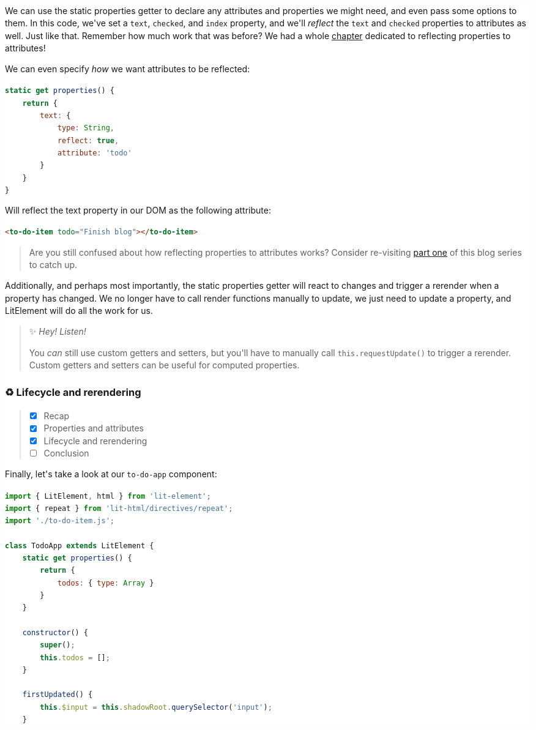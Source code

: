 We can use the static properties getter to declare any attributes and properties we might need, and even pass some options to them. In this code, we've set a `text`, `checked`, and `index` property, and we'll _reflect_ the `text` and `checked` properties to attributes as well. Just like that. Remember how much work that was before? We had a whole [chapter](https://github.com/thepassle/webcomponents-from-zero-to-hero#-reflecting-properties-to-attributes) dedicated to reflecting properties to attributes!

We can even specify _how_ we want attributes to be reflected:

```js
static get properties() {
    return {
        text: { 
            type: String,
            reflect: true,
            attribute: 'todo'
        }
    }
}
```

Will reflect the text property in our DOM as the following attribute:

```html
<to-do-item todo="Finish blog"></to-do-item>
```

> Are you still confused about how reflecting properties to attributes works? Consider re-visiting [part one](https://github.com/thepassle/webcomponents-from-zero-to-hero#-reflecting-properties-to-attributes) of this blog series to catch up.

Additionally, and perhaps most importantly, the static properties getter will react to changes and trigger a rerender when a property has changed. We no longer have to call render functions manually to update, we just need to update a property, and LitElement will do all the work for us.

> ✨ _Hey! Listen!_
> 
> You _can_ still use custom getters and setters, but you'll have to manually call `this.requestUpdate()` to trigger a rerender. Custom getters and setters can be useful for computed properties.

### ♻️ Lifecycle and rerendering

>- [x] Recap
>- [x] Properties and attributes
>- [x] Lifecycle and rerendering
>- [ ] Conclusion

Finally, let's take a look at our `to-do-app` component:

```js
import { LitElement, html } from 'lit-element';
import { repeat } from 'lit-html/directives/repeat';
import './to-do-item.js';

class TodoApp extends LitElement {
    static get properties() {
        return {
            todos: { type: Array }
        }
    }

    constructor() {
        super();
        this.todos = [];
    }

    firstUpdated() {
        this.$input = this.shadowRoot.querySelector('input');
    }
```